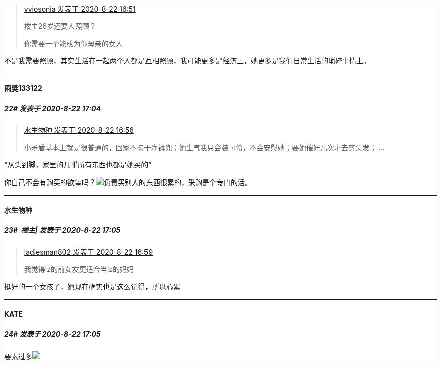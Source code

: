 

<blockquote><a href="httphttps://bbs.saraba1st.com/2b/forum.php?mod=redirect&amp;goto=findpost&amp;pid=48516877&amp;ptid=1956001" target="_blank">vviosonia 发表于 2020-8-22 16:51</a>

楼主26岁还要人照顾？

你需要一个能成为你母亲的女人</blockquote>
不是我需要照顾，其实生活在一起两个人都是互相照顾，我可能更多是经济上，她更多是我们日常生活的琐碎事情上。







*****

####  雨樊133122  
##### 22#       发表于 2020-8-22 17:04



<blockquote><a href="httphttps://bbs.saraba1st.com/2b/forum.php?mod=redirect&amp;goto=findpost&amp;pid=48516932&amp;ptid=1956001" target="_blank">水生物种 发表于 2020-8-22 16:56</a>

小矛盾基本上就是很普通的，回家不掏干净裤兜；她生气我只会装可怜，不会安慰她；要她催好几次才去剪头发； ...</blockquote>
“从头到脚，家里的几乎所有东西也都是她买的”


你自己不会有购买的欲望吗？<img src="https://static.saraba1st.com/image/smiley/face2017/098.png" referrerpolicy="no-referrer">负责买别人的东西很累的，采购是个专门的活。







*****

####  水生物种  
##### 23#         楼主| 发表于 2020-8-22 17:05



<blockquote><a href="httphttps://bbs.saraba1st.com/2b/forum.php?mod=redirect&amp;goto=findpost&amp;pid=48516949&amp;ptid=1956001" target="_blank">ladiesman802 发表于 2020-8-22 16:59</a>

我觉得lz的前女友更适合当lz的妈妈</blockquote>
挺好的一个女孩子，她现在确实也是这么觉得，所以心累







*****

####  KATE  
##### 24#       发表于 2020-8-22 17:05




要素过多<img src="https://static.saraba1st.com/image/smiley/face2017/022.png" referrerpolicy="no-referrer">
